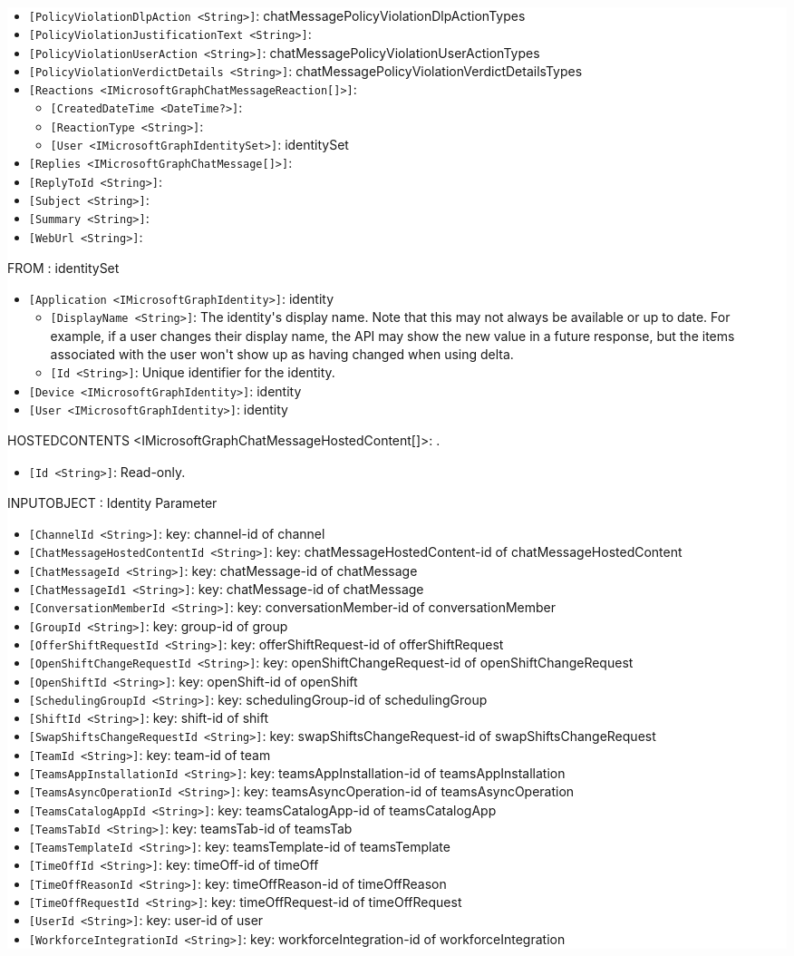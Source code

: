   - `[PolicyViolationDlpAction <String>]`: chatMessagePolicyViolationDlpActionTypes
  - `[PolicyViolationJustificationText <String>]`: 
  - `[PolicyViolationUserAction <String>]`: chatMessagePolicyViolationUserActionTypes
  - `[PolicyViolationVerdictDetails <String>]`: chatMessagePolicyViolationVerdictDetailsTypes
  - `[Reactions <IMicrosoftGraphChatMessageReaction[]>]`: 
    - `[CreatedDateTime <DateTime?>]`: 
    - `[ReactionType <String>]`: 
    - `[User <IMicrosoftGraphIdentitySet>]`: identitySet
  - `[Replies <IMicrosoftGraphChatMessage[]>]`: 
  - `[ReplyToId <String>]`: 
  - `[Subject <String>]`: 
  - `[Summary <String>]`: 
  - `[WebUrl <String>]`: 

FROM <IMicrosoftGraphIdentitySet>: identitySet
  - `[Application <IMicrosoftGraphIdentity>]`: identity
    - `[DisplayName <String>]`: The identity's display name. Note that this may not always be available or up to date. For example, if a user changes their display name, the API may show the new value in a future response, but the items associated with the user won't show up as having changed when using delta.
    - `[Id <String>]`: Unique identifier for the identity.
  - `[Device <IMicrosoftGraphIdentity>]`: identity
  - `[User <IMicrosoftGraphIdentity>]`: identity

HOSTEDCONTENTS <IMicrosoftGraphChatMessageHostedContent[]>: .
  - `[Id <String>]`: Read-only.

INPUTOBJECT <ITeamsTeamIdentity>: Identity Parameter
  - `[ChannelId <String>]`: key: channel-id of channel
  - `[ChatMessageHostedContentId <String>]`: key: chatMessageHostedContent-id of chatMessageHostedContent
  - `[ChatMessageId <String>]`: key: chatMessage-id of chatMessage
  - `[ChatMessageId1 <String>]`: key: chatMessage-id of chatMessage
  - `[ConversationMemberId <String>]`: key: conversationMember-id of conversationMember
  - `[GroupId <String>]`: key: group-id of group
  - `[OfferShiftRequestId <String>]`: key: offerShiftRequest-id of offerShiftRequest
  - `[OpenShiftChangeRequestId <String>]`: key: openShiftChangeRequest-id of openShiftChangeRequest
  - `[OpenShiftId <String>]`: key: openShift-id of openShift
  - `[SchedulingGroupId <String>]`: key: schedulingGroup-id of schedulingGroup
  - `[ShiftId <String>]`: key: shift-id of shift
  - `[SwapShiftsChangeRequestId <String>]`: key: swapShiftsChangeRequest-id of swapShiftsChangeRequest
  - `[TeamId <String>]`: key: team-id of team
  - `[TeamsAppInstallationId <String>]`: key: teamsAppInstallation-id of teamsAppInstallation
  - `[TeamsAsyncOperationId <String>]`: key: teamsAsyncOperation-id of teamsAsyncOperation
  - `[TeamsCatalogAppId <String>]`: key: teamsCatalogApp-id of teamsCatalogApp
  - `[TeamsTabId <String>]`: key: teamsTab-id of teamsTab
  - `[TeamsTemplateId <String>]`: key: teamsTemplate-id of teamsTemplate
  - `[TimeOffId <String>]`: key: timeOff-id of timeOff
  - `[TimeOffReasonId <String>]`: key: timeOffReason-id of timeOffReason
  - `[TimeOffRequestId <String>]`: key: timeOffRequest-id of timeOffRequest
  - `[UserId <String>]`: key: user-id of user
  - `[WorkforceIntegrationId <String>]`: key: workforceIntegration-id of workforceIntegration
